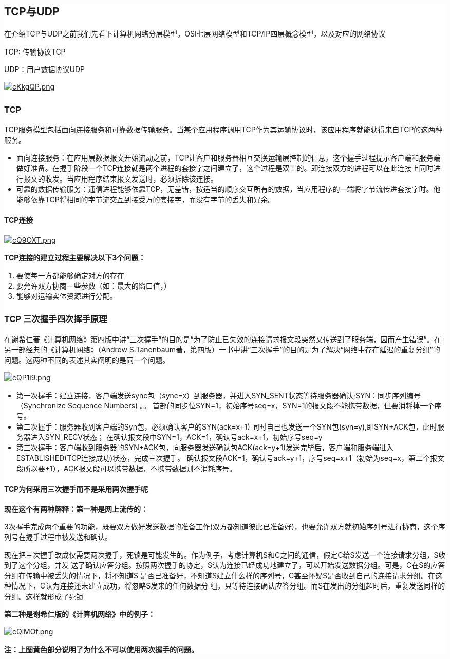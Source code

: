 ## TCP与UDP

在介绍TCP与UDP之前我们先看下计算机网络分层模型。OSI七层网络模型和TCP/IP四层概念模型，以及对应的网络协议

TCP: 传输协议TCP

UDP：用户数据协议UDP

[![cKkgQP.png](https://z3.ax1x.com/2021/04/04/cKkgQP.png)](https://imgtu.com/i/cKkgQP)

### TCP

TCP服务模型包括面向连接服务和可靠数据传输服务。当某个应用程序调用TCP作为其运输协议时，该应用程序就能获得来自TCP的这两种服务。

- 面向连接服务：在应用层数据报文开始流动之前，TCP让客户和服务器相互交换运输层控制的信息。这个握手过程提示客户端和服务端做好准备。在握手阶段一个TCP连接就是两个进程的套接字之间建立了，这个过程是双工的。即连接双方的进程可以在此连接上同时进行报文的收发。当应用程序结束报文发送时，必须拆除该连接。
- 可靠的数据传输服务：通信进程能够依靠TCP，无差错，按适当的顺序交互所有的数据，当应用程序的一端将字节流传进套接字时。他能够依靠TCP将相同的字节流交互到接受方的套接字，而没有字节的丢失和冗余。

#### TCP连接

[![cQ9OXT.png](https://z3.ax1x.com/2021/04/05/cQ9OXT.png)](https://imgtu.com/i/cQ9OXT)

**TCP连接的建立过程主要解决以下3个问题：**

1. 要使每一方都能够确定对方的存在
2. 要允许双方协商一些参数（如：最大的窗口值，）
3. 能够对运输实体资源进行分配。

### TCP 三次握手四次挥手原理

在谢希仁著《计算机网络》第四版中讲“三次握手”的目的是“为了防止已失效的连接请求报文段突然又传送到了服务端，因而产生错误”。在另一部经典的《计算机网络》（Andrew S.Tanenbaum著，第四版）一书中讲“三次握手”的目的是为了解决“网络中存在延迟的重复分组”的问题。这两种不同的表述其实阐明的是同一个问题。

[![cQP1i9.png](https://z3.ax1x.com/2021/04/05/cQP1i9.png)](https://imgtu.com/i/cQP1i9)

- 第一次握手：建立连接，客户端发送sync包（sync=x）到服务器，并进入SYN_SENT状态等待服务器确认;SYN：同步序列编号（Synchronize Sequence Numbers)   。。 首部的同步位SYN=1，初始序号seq=x，SYN=1的报文段不能携带数据，但要消耗掉一个序号。
- 第二次握手：服务器收到客户端的Syn包，必须确认客户的SYN(ack=x+1) 同时自己也发送一个SYN包(syn=y),即SYN+ACK包，此时服务器进入SYN_RECV状态； 在确认报文段中SYN=1，ACK=1，确认号ack=x+1，初始序号seq=y
- 第三次握手：客户端收到服务器的SYN+ACK包，向服务器发送确认包ACK(ack=y+1)发送完毕后，客户端和服务端进入ESTABLISHED(TCP连接成功)状态，完成三次握手。 确认报文段ACK=1，确认号ack=y+1，序号seq=x+1（初始为seq=x，第二个报文段所以要+1），ACK报文段可以携带数据，不携带数据则不消耗序号。

#### TCP为何采用三次握手而不是采用两次握手呢

**现在这个有两种解释：第一种是网上流传的：**

3次握手完成两个重要的功能，既要双方做好发送数据的准备工作(双方都知道彼此已准备好)，也要允许双方就初始序列号进行协商，这个序列号在握手过程中被发送和确认。

​       现在把三次握手改成仅需要两次握手，死锁是可能发生的。作为例子，考虑计算机S和C之间的通信，假定C给S发送一个连接请求分组，S收到了这个分组，并发 送了确认应答分组。按照两次握手的协定，S认为连接已经成功地建立了，可以开始发送数据分组。可是，C在S的应答分组在传输中被丢失的情况下，将不知道S 是否已准备好，不知道S建立什么样的序列号，C甚至怀疑S是否收到自己的连接请求分组。在这种情况下，C认为连接还未建立成功，将忽略S发来的任何数据分 组，只等待连接确认应答分组。而S在发出的分组超时后，重复发送同样的分组。这样就形成了死锁

**第二种是谢希仁版的《计算机网络》中的例子：**

[![cQiMOf.png](https://z3.ax1x.com/2021/04/05/cQiMOf.png)](https://imgtu.com/i/cQiMOf)

**注：上图黄色部分说明了为什么不可以使用两次握手的问题。**
